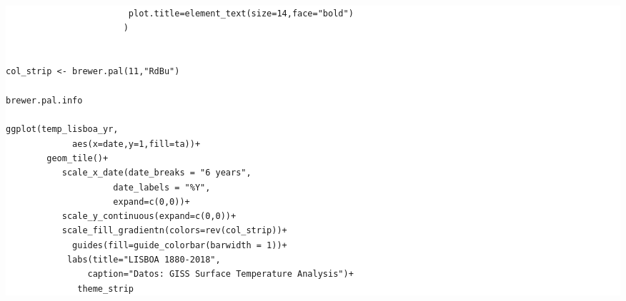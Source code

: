```{r}
                        plot.title=element_text(size=14,face="bold")
                       )


col_strip <- brewer.pal(11,"RdBu")

brewer.pal.info

ggplot(temp_lisboa_yr,
             aes(x=date,y=1,fill=ta))+
        geom_tile()+
           scale_x_date(date_breaks = "6 years",
                     date_labels = "%Y",
                     expand=c(0,0))+
           scale_y_continuous(expand=c(0,0))+
           scale_fill_gradientn(colors=rev(col_strip))+
             guides(fill=guide_colorbar(barwidth = 1))+
            labs(title="LISBOA 1880-2018",
                caption="Datos: GISS Surface Temperature Analysis")+
              theme_strip
```
